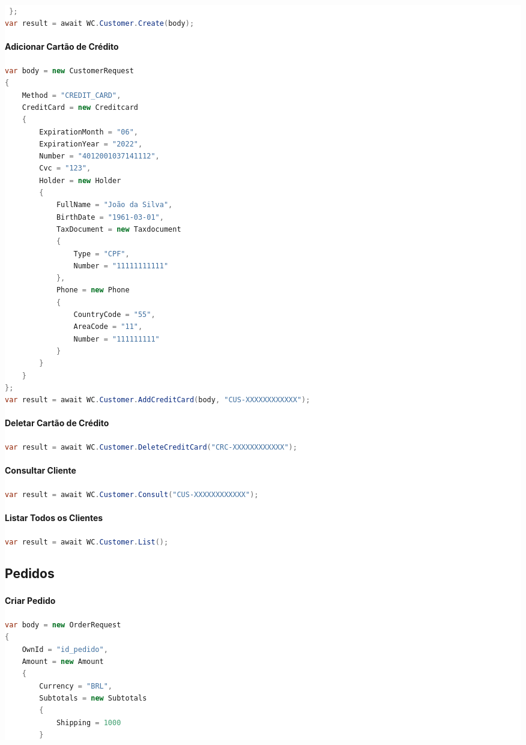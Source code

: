 ```C#
 };
var result = await WC.Customer.Create(body);
```

#### Adicionar Cartão de Crédito
```C#
var body = new CustomerRequest
{
    Method = "CREDIT_CARD",
    CreditCard = new Creditcard
    {
        ExpirationMonth = "06",
        ExpirationYear = "2022",
        Number = "4012001037141112",
        Cvc = "123",
        Holder = new Holder
        {
            FullName = "João da Silva",
            BirthDate = "1961-03-01",
            TaxDocument = new Taxdocument
            {
                Type = "CPF",
                Number = "11111111111"
            },
            Phone = new Phone
            {
                CountryCode = "55",
                AreaCode = "11",
                Number = "111111111"
            }
        }
    }
};
var result = await WC.Customer.AddCreditCard(body, "CUS-XXXXXXXXXXXX");
```

#### Deletar Cartão de Crédito
```C#
var result = await WC.Customer.DeleteCreditCard("CRC-XXXXXXXXXXXX");
```

#### Consultar Cliente
```C#
var result = await WC.Customer.Consult("CUS-XXXXXXXXXXXX");
```

#### Listar Todos os Clientes
```C#
var result = await WC.Customer.List();
```

## Pedidos
#### Criar Pedido
```C#
var body = new OrderRequest
{
    OwnId = "id_pedido",
    Amount = new Amount
    {
        Currency = "BRL",
        Subtotals = new Subtotals
        {
            Shipping = 1000
        }
```